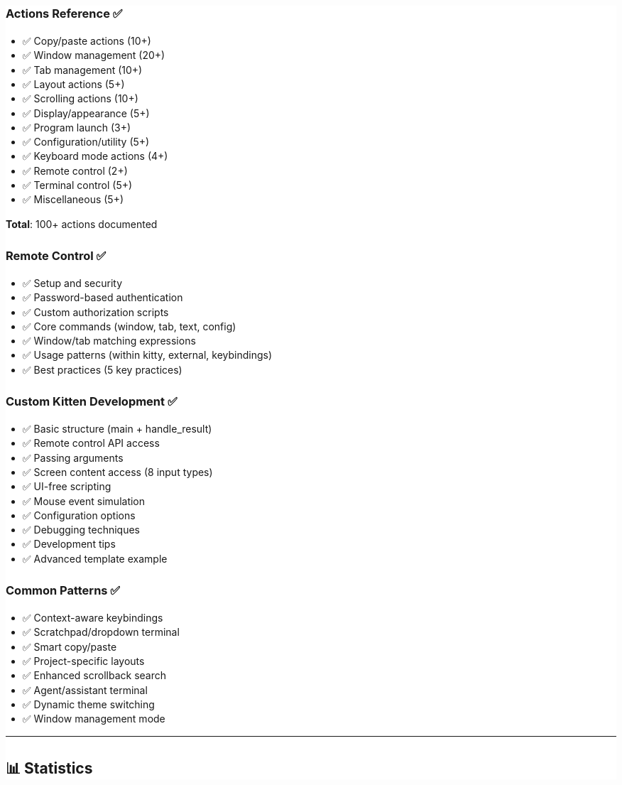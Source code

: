 ### Actions Reference ✅
- ✅ Copy/paste actions (10+)
- ✅ Window management (20+)
- ✅ Tab management (10+)
- ✅ Layout actions (5+)
- ✅ Scrolling actions (10+)
- ✅ Display/appearance (5+)
- ✅ Program launch (3+)
- ✅ Configuration/utility (5+)
- ✅ Keyboard mode actions (4+)
- ✅ Remote control (2+)
- ✅ Terminal control (5+)
- ✅ Miscellaneous (5+)

**Total**: 100+ actions documented

### Remote Control ✅
- ✅ Setup and security
- ✅ Password-based authentication
- ✅ Custom authorization scripts
- ✅ Core commands (window, tab, text, config)
- ✅ Window/tab matching expressions
- ✅ Usage patterns (within kitty, external, keybindings)
- ✅ Best practices (5 key practices)

### Custom Kitten Development ✅
- ✅ Basic structure (main + handle_result)
- ✅ Remote control API access
- ✅ Passing arguments
- ✅ Screen content access (8 input types)
- ✅ UI-free scripting
- ✅ Mouse event simulation
- ✅ Configuration options
- ✅ Debugging techniques
- ✅ Development tips
- ✅ Advanced template example

### Common Patterns ✅
- ✅ Context-aware keybindings
- ✅ Scratchpad/dropdown terminal
- ✅ Smart copy/paste
- ✅ Project-specific layouts
- ✅ Enhanced scrollback search
- ✅ Agent/assistant terminal
- ✅ Dynamic theme switching
- ✅ Window management mode

---

## 📊 Statistics
